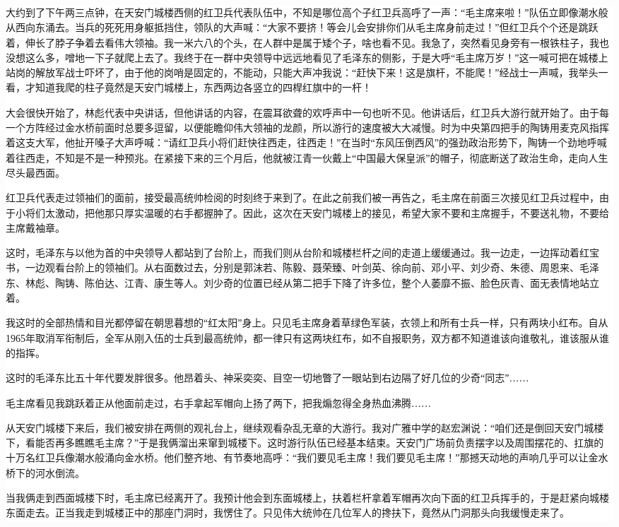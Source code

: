  <p class="MsoNormal">
  <span style="FONT-FAMILY: 宋体">
   大约到了下午两三点钟，在天安门城楼西侧的红卫兵代表队伍中，不知是哪位高个子红卫兵高呼了一声：“毛主席来啦！”队伍立即像潮水般从西向东涌去。当兵的死死用身躯抵挡住，领队的大声喊：“大家不要挤！等会儿会安排你们从毛主席身前走过！”但红卫兵个个还是跳跃着，伸长了脖子争着去看伟大领袖。我一米六八的个头，在人群中是属于矮个子，啥也看不见。我急了，突然看见身旁有一根铁柱子，我也没想这么多，噌地一下子就爬上去了。我终于在一群中央领导中远远地看见了毛泽东的侧影，于是大呼“毛主席万岁！”这一喊可把在城楼上站岗的解放军战士吓坏了，由于他的岗哨是固定的，不能动，只能大声冲我说：“赶快下来！这是旗杆，不能爬！”经战士一声喊，我举头一看，才知道我爬的柱子竟然是天安门城楼上，东西两边各竖立的四桿红旗中的一杆！
  </span>
  <span style="FONT-FAMILY: 宋体">
  </span>
 </p>
 <p class="MsoNormal">
  <span style="FONT-FAMILY: 宋体">
   大会很快开始了，林彪代表中央讲话，但他讲话的内容，在震耳欲聋的欢呼声中一句也听不见。他讲话后，红卫兵大游行就开始了。由于每一个方阵经过金水桥前面时总要多逗留，以便能瞻仰伟大领袖的龙颜，所以游行的速度被大大减慢。时为中央第四把手的陶铸用麦克风指挥着这支大军，他扯开嗓子大声呼喊：“请红卫兵小将们赶快往西走，往西走！”在当时“东风压倒西风”的强劲政治形势下，陶铸一个劲地呼喊着往西走，不知是不是一种预兆。在紧接下来的三个月后，他就被江青一伙戴上“中国最大保皇派”的帽子，彻底断送了政治生命，走向人生尽头最西面。
  </span>
 </p>
 <p class="MsoNormal">
  <span style="FONT-FAMILY: 宋体">
   红卫兵代表走过领袖们的面前，接受最高统帅检阅的时刻终于来到了。在此之前我们被一再告之，毛主席在前面三次接见红卫兵过程中，由于小将们太激动，把他那只厚实温暖的右手都握肿了。因此，这次在天安门城楼上的接见，希望大家不要和主席握手，不要送礼物，不要给主席戴袖章。
  </span>
 </p>
 <p class="MsoNormal">
  <span style="FONT-FAMILY: 宋体">
   这时，毛泽东与以他为首的中央领导人都站到了台阶上，而我们则从台阶和城楼栏杆之间的走道上缓缓通过。我一边走，一边挥动着红宝书，一边观看台阶上的领袖们。从右面数过去，分别是郭沫若、陈毅、聂荣臻、叶剑英、徐向前、邓小平、刘少奇、朱德、周恩来、毛泽东、林彪、陶铸、陈伯达、江青、康生等人。刘少奇的位置已经从第二把手下降了许多位，整个人萎靡不振、脸色灰青、面无表情地站立着。
  </span>
 </p>
 <p class="MsoNormal">
  <span style="FONT-FAMILY: 宋体">
   我这时的全部热情和目光都停留在朝思暮想的“红太阳”身上。只见毛主席身着草绿色军装，衣领上和所有士兵一样，只有两块小红布。自从1965年取消军衔制后，全军从刚入伍的士兵到最高统帅，都一律只有这两块红布，如不自报职务，双方都不知道谁该向谁敬礼，谁该服从谁的指挥。
  </span>
  <span style="FONT-FAMILY: 宋体">
  </span>
 </p>
 <p class="MsoNormal">
  <span style="FONT-FAMILY: 宋体">
   这时的毛泽东比五十年代要发胖很多。他昂着头、神采奕奕、目空一切地瞥了一眼站到右边隔了好几位的少奇“同志”……
  </span>
 </p>
 <p class="MsoNormal">
  <span style="FONT-FAMILY: 宋体">
   毛主席看见我跳跃着正从他面前走过，右手拿起军帽向上扬了两下，把我煽忽得全身热血沸腾……
  </span>
 </p>
 <p class="MsoNormal">
  <span style="FONT-FAMILY: 宋体">
   从天安门城楼下来后，我们被安排在两侧的观礼台上，继续观看杂乱无章的大游行。我对广雅中学的赵宏渊说：“咱们还是倒回天安门城楼下，看能否再多瞧瞧毛主席？”于是我俩溜出来窜到城楼下。这时游行队伍已经基本结束。天安门广场前负责摆字以及周围摆花的、扛旗的十万名红卫兵像潮水般涌向金水桥。他们整齐地、有节奏地高呼：“我们要见毛主席！我们要见毛主席！”那撼天动地的声响几乎可以让金水桥下的河水倒流。
  </span>
 </p>
 <p class="MsoNormal">
  <span style="FONT-FAMILY: 宋体">
   当我俩走到西面城楼下时，毛主席已经离开了。我预计他会到东面城楼上，扶着栏杆拿着军帽再次向下面的红卫兵挥手的，于是赶紧向城楼东面走去。正当我走到城楼正中的那座门洞时，我愣住了。只见伟大统帅在几位军人的搀扶下，竟然从门洞那头向我缓慢走来了。
  </span>
  <span style="FONT-FAMILY: 宋体">
  </span>
 </p>
 <p class="MsoNormal">
  <span style="FONT-FAMILY: 宋体">